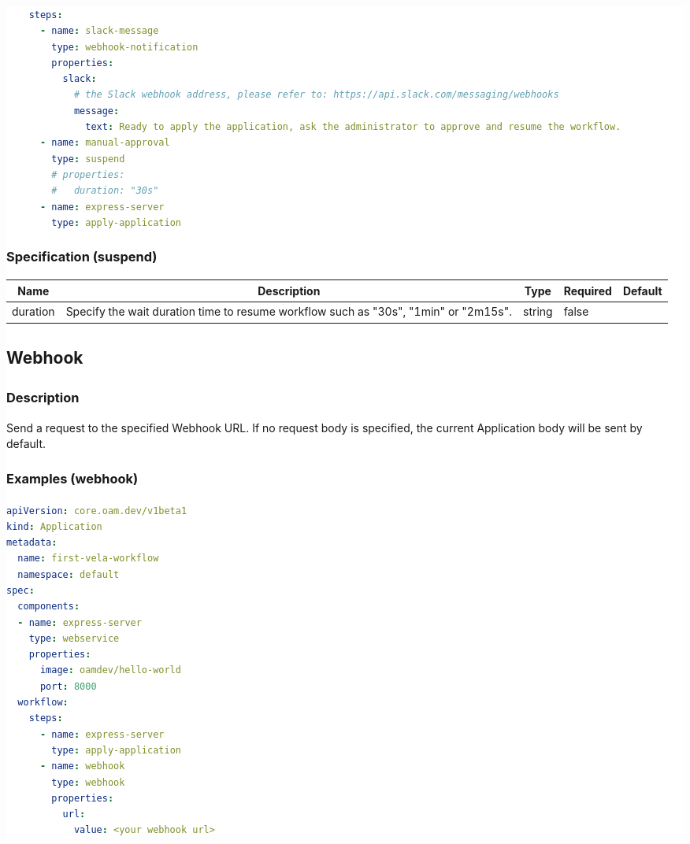 ```yaml
    steps:
      - name: slack-message
        type: webhook-notification
        properties:
          slack:
            # the Slack webhook address, please refer to: https://api.slack.com/messaging/webhooks
            message:
              text: Ready to apply the application, ask the administrator to approve and resume the workflow.
      - name: manual-approval
        type: suspend
        # properties:
        #   duration: "30s"
      - name: express-server
        type: apply-application
```

### Specification (suspend)


 Name | Description | Type | Required | Default 
 ---- | ----------- | ---- | -------- | ------- 
 duration | Specify the wait duration time to resume workflow such as "30s", "1min" or "2m15s". | string | false |  


## Webhook

### Description

Send a request to the specified Webhook URL. If no request body is specified, the current Application body will be sent by default.

### Examples (webhook)

```yaml
apiVersion: core.oam.dev/v1beta1
kind: Application
metadata:
  name: first-vela-workflow
  namespace: default
spec:
  components:
  - name: express-server
    type: webservice
    properties:
      image: oamdev/hello-world
      port: 8000
  workflow:
    steps:
      - name: express-server
        type: apply-application
      - name: webhook
        type: webhook
        properties:
          url:
            value: <your webhook url>
```
